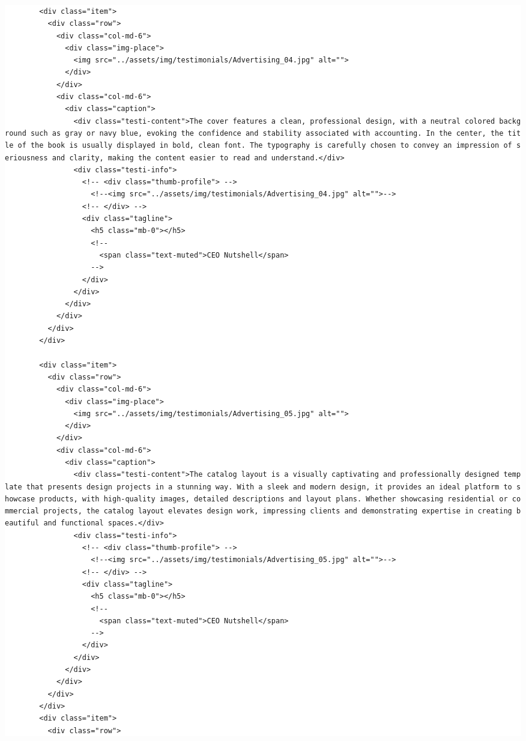             <div class="item">
              <div class="row">
                <div class="col-md-6">
                  <div class="img-place">
                    <img src="../assets/img/testimonials/Advertising_04.jpg" alt="">
                  </div>
                </div>
                <div class="col-md-6">
                  <div class="caption">
                    <div class="testi-content">The cover features a clean, professional design, with a neutral colored background such as gray or navy blue, evoking the confidence and stability associated with accounting. In the center, the title of the book is usually displayed in bold, clean font. The typography is carefully chosen to convey an impression of seriousness and clarity, making the content easier to read and understand.</div>
                    <div class="testi-info">
                      <!-- <div class="thumb-profile"> -->
                        <!--<img src="../assets/img/testimonials/Advertising_04.jpg" alt="">-->
                      <!-- </div> -->
                      <div class="tagline">
                        <h5 class="mb-0"></h5>
                        <!--
                          <span class="text-muted">CEO Nutshell</span>
                        -->
                      </div>
                    </div>
                  </div>
                </div>
              </div>
            </div>
            
            <div class="item">
              <div class="row">
                <div class="col-md-6">
                  <div class="img-place">
                    <img src="../assets/img/testimonials/Advertising_05.jpg" alt="">
                  </div>
                </div>
                <div class="col-md-6">
                  <div class="caption">
                    <div class="testi-content">The catalog layout is a visually captivating and professionally designed template that presents design projects in a stunning way. With a sleek and modern design, it provides an ideal platform to showcase products, with high-quality images, detailed descriptions and layout plans. Whether showcasing residential or commercial projects, the catalog layout elevates design work, impressing clients and demonstrating expertise in creating beautiful and functional spaces.</div>
                    <div class="testi-info">
                      <!-- <div class="thumb-profile"> -->
                        <!--<img src="../assets/img/testimonials/Advertising_05.jpg" alt="">-->
                      <!-- </div> -->
                      <div class="tagline">
                        <h5 class="mb-0"></h5>
                        <!--
                          <span class="text-muted">CEO Nutshell</span>
                        -->
                      </div>
                    </div>
                  </div>
                </div>
              </div>
            </div>
            <div class="item">
              <div class="row">